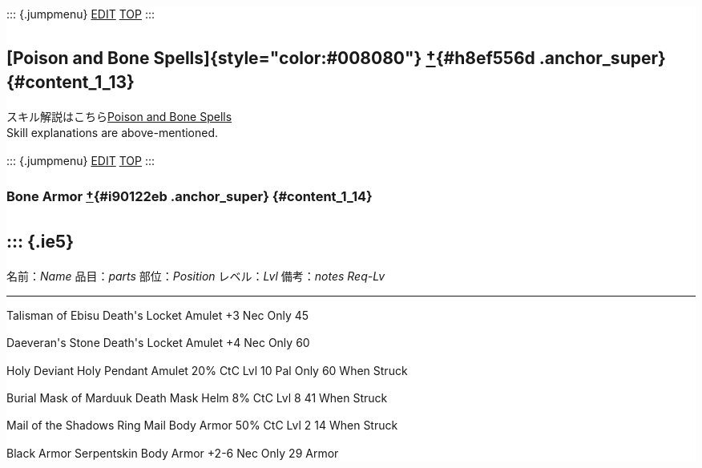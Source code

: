 ::: {.jumpmenu}
[EDIT](https://web.archive.org/web/20201025083014/http://miyoshino.la.coocan.jp/eswiki/?plugin=paraedit&parnum=14&page=JP_Nikki_plumwine_Nec&refer=JP_Nikki_plumwine_Nec)
[TOP](#navigator)
:::

## [Poison and Bone Spells]{style="color:#008080"} [†](https://web.archive.org/web/20201025083014/http://miyoshino.la.coocan.jp/eswiki/?JP_Nikki_plumwine_Nec#h8ef556d "h8ef556d"){#h8ef556d .anchor_super} {#content_1_13}

スキル解説はこちら[Poison and Bone
Spells](https://web.archive.org/web/20201025083014/http://miyoshino.la.coocan.jp/eswiki/?Poison%20and%20Bone)\
Skill explanations are above-mentioned.

::: {.jumpmenu}
[EDIT](https://web.archive.org/web/20201025083014/http://miyoshino.la.coocan.jp/eswiki/?plugin=paraedit&parnum=15&page=JP_Nikki_plumwine_Nec&refer=JP_Nikki_plumwine_Nec)
[TOP](#navigator)
:::

### Bone Armor [†](https://web.archive.org/web/20201025083014/http://miyoshino.la.coocan.jp/eswiki/?JP_Nikki_plumwine_Nec#i90122eb "i90122eb"){#i90122eb .anchor_super} {#content_1_14}

::: {.ie5}
  -------------------------------------------------------------------------------------------------------------------------------------
  名前：*Name*                                           品目：*parts*   部位：*Position*   レベル：*Lvl*   備考：*notes*    *Req-Lv*
  ------------------------------------------------------ --------------- ------------------ --------------- --------------- -----------
  Talisman of Ebisu                                      Death\'s Locket Amulet             +3              Nec Only            45

  Daeveran\'s Stone                                      Death\'s Locket Amulet             +4              Nec Only            60

  Holy Deviant                                           Holy Pendant    Amulet             20% CtC Lvl 10  Pal Only            60
                                                                                            When Struck                     

  Burial Mask of Marduuk                                 Death Mask      Helm               8% CtC Lvl 8                        41
                                                                                            When Struck                     

  Mail of the Shadows                                    Ring Mail       Body Armor         50% CtC Lvl 2                       14
                                                                                            When Struck                     

  Black Armor                                            Serpentskin     Body Armor         +2-6            Nec Only            29
                                                         Armor                                                              
